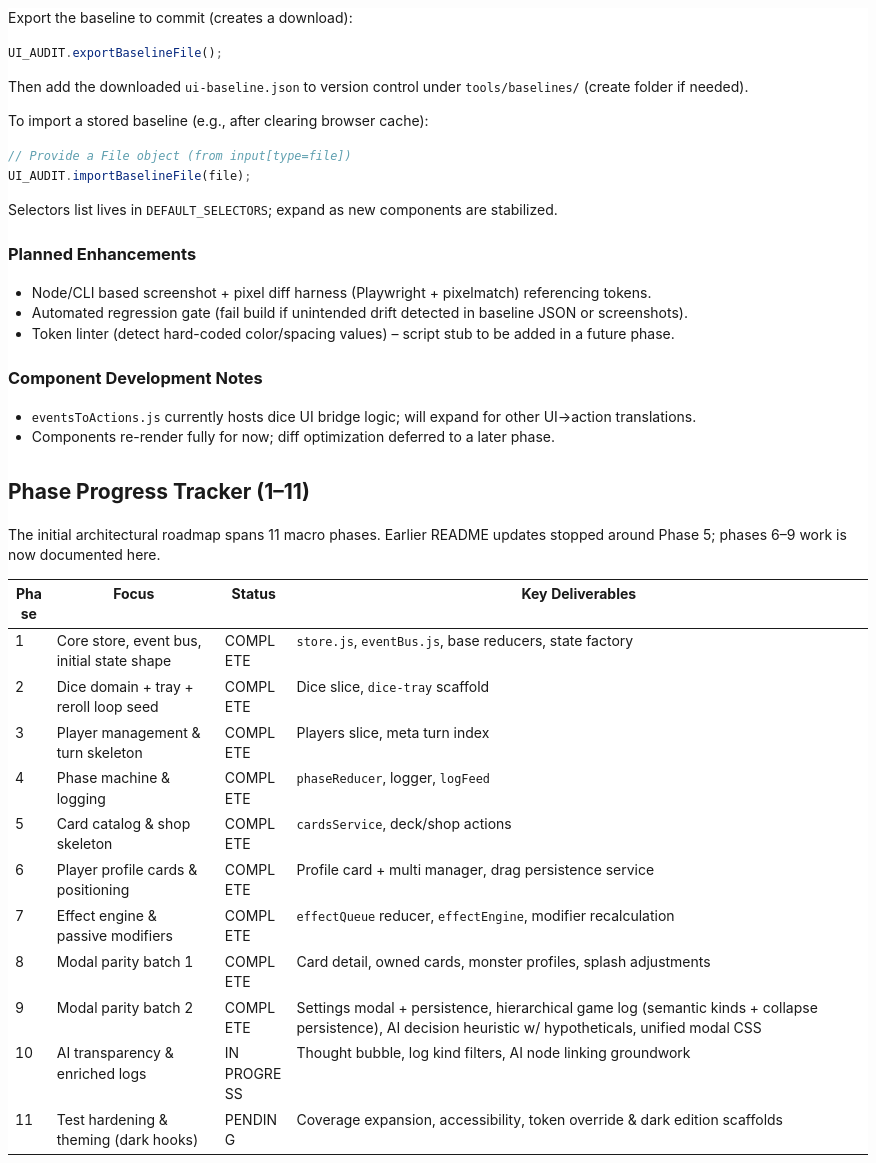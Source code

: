 Export the baseline to commit (creates a download):
```js
UI_AUDIT.exportBaselineFile();
```
Then add the downloaded `ui-baseline.json` to version control under `tools/baselines/` (create folder if needed).

To import a stored baseline (e.g., after clearing browser cache):
```js
// Provide a File object (from input[type=file])
UI_AUDIT.importBaselineFile(file);
```

Selectors list lives in `DEFAULT_SELECTORS`; expand as new components are stabilized.

### Planned Enhancements
- Node/CLI based screenshot + pixel diff harness (Playwright + pixelmatch) referencing tokens.
- Automated regression gate (fail build if unintended drift detected in baseline JSON or screenshots).
- Token linter (detect hard-coded color/spacing values) – script stub to be added in a future phase.

### Component Development Notes
- `eventsToActions.js` currently hosts dice UI bridge logic; will expand for other UI→action translations.
- Components re-render fully for now; diff optimization deferred to a later phase.

## Phase Progress Tracker (1–11)
The initial architectural roadmap spans 11 macro phases. Earlier README updates stopped around Phase 5; phases 6–9 work is now documented here.

| Phase | Focus | Status | Key Deliverables |
|-------|-------|--------|------------------|
| 1 | Core store, event bus, initial state shape | COMPLETE | `store.js`, `eventBus.js`, base reducers, state factory |
| 2 | Dice domain + tray + reroll loop seed | COMPLETE | Dice slice, `dice-tray` scaffold |
| 3 | Player management & turn skeleton | COMPLETE | Players slice, meta turn index |
| 4 | Phase machine & logging | COMPLETE | `phaseReducer`, logger, `logFeed` |
| 5 | Card catalog & shop skeleton | COMPLETE | `cardsService`, deck/shop actions |
| 6 | Player profile cards & positioning | COMPLETE | Profile card + multi manager, drag persistence service |
| 7 | Effect engine & passive modifiers | COMPLETE | `effectQueue` reducer, `effectEngine`, modifier recalculation |
| 8 | Modal parity batch 1 | COMPLETE | Card detail, owned cards, monster profiles, splash adjustments |
| 9 | Modal parity batch 2 | COMPLETE | Settings modal + persistence, hierarchical game log (semantic kinds + collapse persistence), AI decision heuristic w/ hypotheticals, unified modal CSS |
| 10 | AI transparency & enriched logs | IN PROGRESS | Thought bubble, log kind filters, AI node linking groundwork |
| 11 | Test hardening & theming (dark hooks) | PENDING | Coverage expansion, accessibility, token override & dark edition scaffolds |
